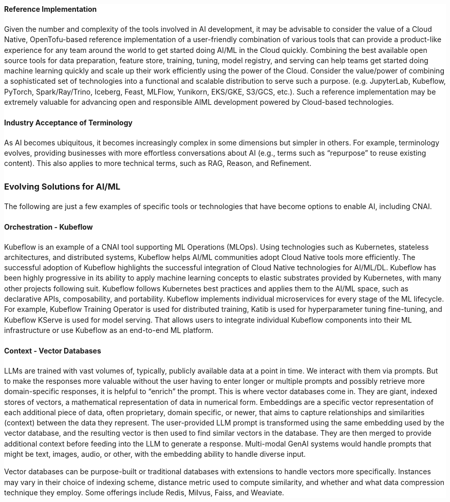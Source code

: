 #### Reference Implementation
Given the number and complexity of the tools involved in AI development, it may be advisable to consider the value of a Cloud Native, OpenTofu-based reference implementation of a user-friendly combination of various tools that can provide a product-like experience for any team around the world to get started doing AI/ML in the Cloud quickly. Combining the best available open source tools for data preparation, feature store, training, tuning, model registry, and serving can help teams get started doing machine learning quickly and scale up their work efficiently using the power of the Cloud. Consider the value/power of combining a sophisticated set of technologies into a functional and scalable distribution to serve such a purpose. (e.g. JupyterLab, Kubeflow, PyTorch, Spark/Ray/Trino, Iceberg, Feast, MLFlow, Yunikorn, EKS/GKE, S3/GCS, etc.). Such a reference implementation may be extremely valuable for advancing open and responsible AIML development powered by Cloud-based technologies.

#### Industry Acceptance of Terminology
As AI becomes ubiquitous, it becomes increasingly complex in some dimensions but simpler in others. For example, terminology evolves, providing businesses with more effortless conversations about AI (e.g., terms such as “repurpose” to reuse existing content). This also applies to more technical terms, such as RAG, Reason, and Refinement.

### Evolving Solutions for AI/ML
The following are just a few examples of specific tools or technologies that have become options to enable AI, including CNAI.

#### Orchestration - Kubeflow
Kubeflow is an example of a CNAI tool supporting ML Operations (MLOps). Using technologies such as Kubernetes, stateless architectures, and distributed systems, Kubeflow helps AI/ML communities adopt Cloud Native tools more efficiently. The successful adoption of Kubeflow highlights the successful integration of Cloud Native technologies for AI/ML/DL. Kubeflow has been highly progressive in its ability to apply machine learning concepts to elastic substrates provided by Kubernetes, with many other projects following suit. Kubeflow follows Kubernetes best practices and applies them to the AI/ML space, such as declarative APIs, composability, and portability. Kubeflow implements individual microservices for every stage of the ML lifecycle. For example, Kubeflow Training Operator is used for distributed training, Katib is used for hyperparameter tuning fine-tuning, and Kubeflow KServe is used for model serving. That allows users to integrate individual Kubeflow components into their ML infrastructure or use Kubeflow as an end-to-end ML platform.

#### Context - Vector Databases
LLMs are trained with vast volumes of, typically, publicly available data at a point in time. We interact with them via prompts. But to make the responses more valuable without the user having to enter longer or multiple prompts and possibly retrieve more domain-specific responses, it is helpful to “enrich” the prompt. This is where vector databases come in. They are giant, indexed stores of vectors, a mathematical representation of data in numerical form. Embeddings are a specific vector representation of each additional piece of data, often proprietary, domain specific, or newer, that aims to capture relationships and similarities (context) between the data they represent. The user-provided LLM prompt is transformed using the same embedding used by the vector database, and the resulting vector is then used to find similar vectors in the database. They are then merged to provide additional context before feeding into the LLM to generate a response. Multi-modal GenAI systems would handle prompts that might be text, images, audio, or other, with the embedding ability to handle diverse input.

Vector databases can be purpose-built or traditional databases with extensions to handle vectors more specifically. Instances may vary in their choice of indexing scheme, distance metric used to compute similarity, and whether and what data compression technique they employ. Some offerings include Redis, Milvus, Faiss, and Weaviate.
